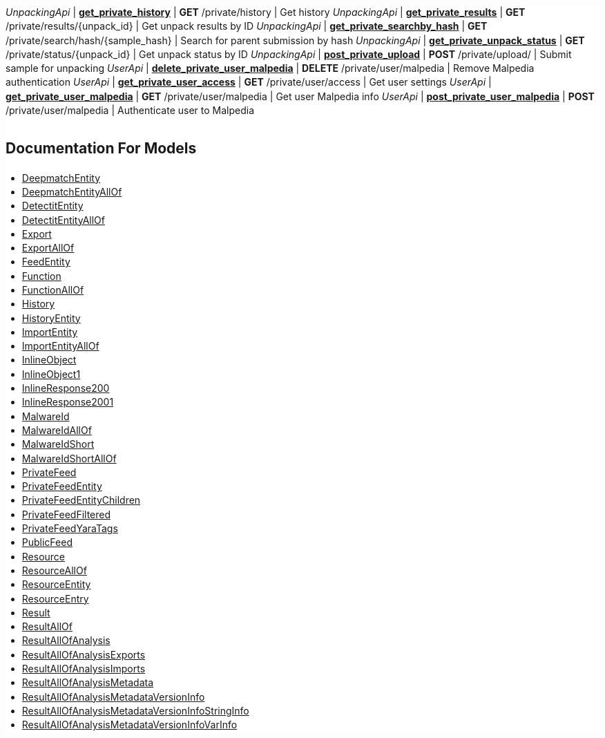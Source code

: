 *UnpackingApi* | [**get_private_history**](docs/UnpackingApi.md#get_private_history) | **GET** /private/history | Get history
*UnpackingApi* | [**get_private_results**](docs/UnpackingApi.md#get_private_results) | **GET** /private/results/{unpack_id} | Get unpack results by ID
*UnpackingApi* | [**get_private_searchby_hash**](docs/UnpackingApi.md#get_private_searchby_hash) | **GET** /private/search/hash/{sample_hash} | Search for parent submission by hash
*UnpackingApi* | [**get_private_unpack_status**](docs/UnpackingApi.md#get_private_unpack_status) | **GET** /private/status/{unpack_id} | Get unpack status by ID
*UnpackingApi* | [**post_private_upload**](docs/UnpackingApi.md#post_private_upload) | **POST** /private/upload/ | Submit sample for unpacking
*UserApi* | [**delete_private_user_malpedia**](docs/UserApi.md#delete_private_user_malpedia) | **DELETE** /private/user/malpedia | Remove Malpedia authentication
*UserApi* | [**get_private_user_access**](docs/UserApi.md#get_private_user_access) | **GET** /private/user/access | Get user settings
*UserApi* | [**get_private_user_malpedia**](docs/UserApi.md#get_private_user_malpedia) | **GET** /private/user/malpedia | Get user Malpedia info
*UserApi* | [**post_private_user_malpedia**](docs/UserApi.md#post_private_user_malpedia) | **POST** /private/user/malpedia | Authenticate user to Malpedia


## Documentation For Models

 - [DeepmatchEntity](docs/DeepmatchEntity.md)
 - [DeepmatchEntityAllOf](docs/DeepmatchEntityAllOf.md)
 - [DetectitEntity](docs/DetectitEntity.md)
 - [DetectitEntityAllOf](docs/DetectitEntityAllOf.md)
 - [Export](docs/Export.md)
 - [ExportAllOf](docs/ExportAllOf.md)
 - [FeedEntity](docs/FeedEntity.md)
 - [Function](docs/Function.md)
 - [FunctionAllOf](docs/FunctionAllOf.md)
 - [History](docs/History.md)
 - [HistoryEntity](docs/HistoryEntity.md)
 - [ImportEntity](docs/ImportEntity.md)
 - [ImportEntityAllOf](docs/ImportEntityAllOf.md)
 - [InlineObject](docs/InlineObject.md)
 - [InlineObject1](docs/InlineObject1.md)
 - [InlineResponse200](docs/InlineResponse200.md)
 - [InlineResponse2001](docs/InlineResponse2001.md)
 - [MalwareId](docs/MalwareId.md)
 - [MalwareIdAllOf](docs/MalwareIdAllOf.md)
 - [MalwareIdShort](docs/MalwareIdShort.md)
 - [MalwareIdShortAllOf](docs/MalwareIdShortAllOf.md)
 - [PrivateFeed](docs/PrivateFeed.md)
 - [PrivateFeedEntity](docs/PrivateFeedEntity.md)
 - [PrivateFeedEntityChildren](docs/PrivateFeedEntityChildren.md)
 - [PrivateFeedFiltered](docs/PrivateFeedFiltered.md)
 - [PrivateFeedYaraTags](docs/PrivateFeedYaraTags.md)
 - [PublicFeed](docs/PublicFeed.md)
 - [Resource](docs/Resource.md)
 - [ResourceAllOf](docs/ResourceAllOf.md)
 - [ResourceEntity](docs/ResourceEntity.md)
 - [ResourceEntry](docs/ResourceEntry.md)
 - [Result](docs/Result.md)
 - [ResultAllOf](docs/ResultAllOf.md)
 - [ResultAllOfAnalysis](docs/ResultAllOfAnalysis.md)
 - [ResultAllOfAnalysisExports](docs/ResultAllOfAnalysisExports.md)
 - [ResultAllOfAnalysisImports](docs/ResultAllOfAnalysisImports.md)
 - [ResultAllOfAnalysisMetadata](docs/ResultAllOfAnalysisMetadata.md)
 - [ResultAllOfAnalysisMetadataVersionInfo](docs/ResultAllOfAnalysisMetadataVersionInfo.md)
 - [ResultAllOfAnalysisMetadataVersionInfoStringInfo](docs/ResultAllOfAnalysisMetadataVersionInfoStringInfo.md)
 - [ResultAllOfAnalysisMetadataVersionInfoVarInfo](docs/ResultAllOfAnalysisMetadataVersionInfoVarInfo.md)